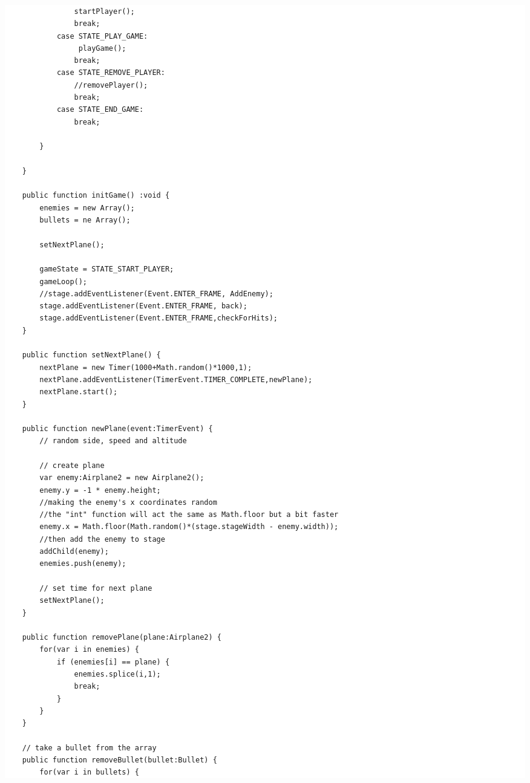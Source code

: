 ```
                startPlayer();
                break;  
            case STATE_PLAY_GAME:
                 playGame();
                break;
            case STATE_REMOVE_PLAYER:
                //removePlayer();
                break;      
            case STATE_END_GAME:                    
                break;  

        }

    }       

    public function initGame() :void {
        enemies = new Array();
        bullets = ne Array();

        setNextPlane();

        gameState = STATE_START_PLAYER;
        gameLoop();
        //stage.addEventListener(Event.ENTER_FRAME, AddEnemy);
        stage.addEventListener(Event.ENTER_FRAME, back);
        stage.addEventListener(Event.ENTER_FRAME,checkForHits);
    }

    public function setNextPlane() {
        nextPlane = new Timer(1000+Math.random()*1000,1);
        nextPlane.addEventListener(TimerEvent.TIMER_COMPLETE,newPlane);
        nextPlane.start();
    }

    public function newPlane(event:TimerEvent) {
        // random side, speed and altitude

        // create plane
        var enemy:Airplane2 = new Airplane2();
        enemy.y = -1 * enemy.height;
        //making the enemy's x coordinates random
        //the "int" function will act the same as Math.floor but a bit faster
        enemy.x = Math.floor(Math.random()*(stage.stageWidth - enemy.width));
        //then add the enemy to stage
        addChild(enemy);
        enemies.push(enemy);

        // set time for next plane
        setNextPlane();
    }

    public function removePlane(plane:Airplane2) {
        for(var i in enemies) {
            if (enemies[i] == plane) {
                enemies.splice(i,1);
                break;
            }
        }
    }

    // take a bullet from the array
    public function removeBullet(bullet:Bullet) {
        for(var i in bullets) {
```